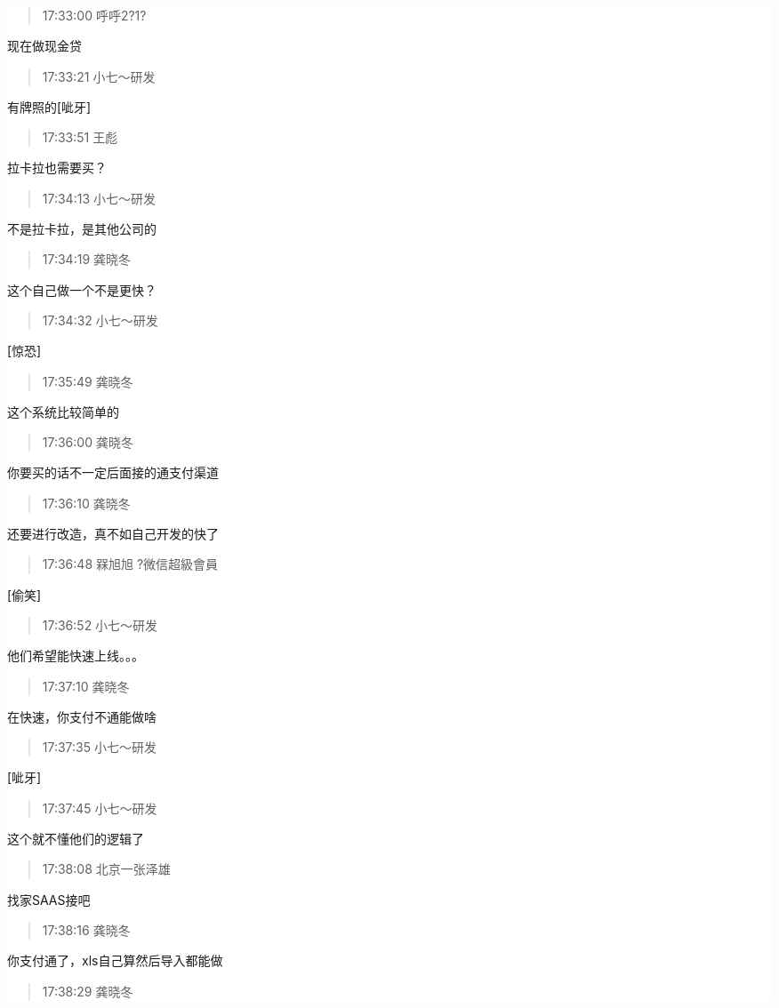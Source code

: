 > 17:33:00  呼呼2?1?  
   
现在做现金贷  
   
> 17:33:21  小七～研发  
   
有牌照的[呲牙]  
   
> 17:33:51  王彪  
   
拉卡拉也需要买？  
   
> 17:34:13  小七～研发  
   
不是拉卡拉，是其他公司的  
   
> 17:34:19  龚晓冬  
   
这个自己做一个不是更快？  
   
> 17:34:32  小七～研发  
   
[惊恐]  
   
> 17:35:49  龚晓冬  
   
这个系统比较简单的  
   
> 17:36:00  龚晓冬  
   
你要买的话不一定后面接的通支付渠道  
   
> 17:36:10  龚晓冬  
   
还要进行改造，真不如自己开发的快了  
   
> 17:36:48  槑旭旭 ?微信超級會員  
   
[偷笑]  
   
> 17:36:52  小七～研发  
   
他们希望能快速上线。。。  
   
> 17:37:10  龚晓冬  
   
在快速，你支付不通能做啥  
   
> 17:37:35  小七～研发  
   
[呲牙]  
   
> 17:37:45  小七～研发  
   
这个就不懂他们的逻辑了  
   
> 17:38:08  北京一张泽雄  
   
找家SAAS接吧  
   
> 17:38:16  龚晓冬  
   
你支付通了，xls自己算然后导入都能做  
   
> 17:38:29  龚晓冬  
   